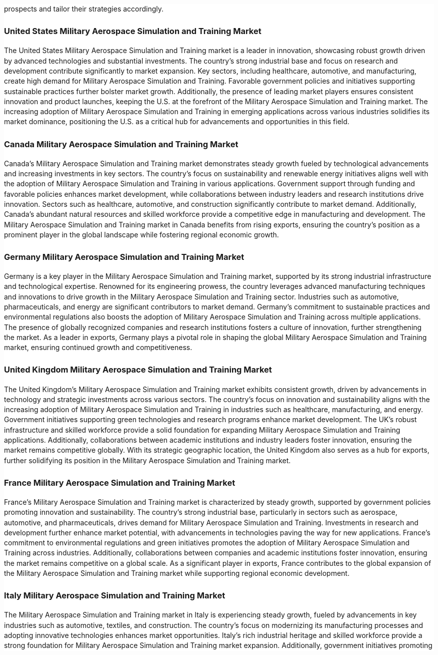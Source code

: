 prospects and tailor their strategies accordingly.</p><h3>United States Military Aerospace Simulation and Training Market</h3><p>The United States Military Aerospace Simulation and Training market is a leader in innovation, showcasing robust growth driven by advanced technologies and substantial investments. The country&rsquo;s strong industrial base and focus on research and development contribute significantly to market expansion. Key sectors, including healthcare, automotive, and manufacturing, create high demand for Military Aerospace Simulation and Training. Favorable government policies and initiatives supporting sustainable practices further bolster market growth. Additionally, the presence of leading market players ensures consistent innovation and product launches, keeping the U.S. at the forefront of the Military Aerospace Simulation and Training market. The increasing adoption of Military Aerospace Simulation and Training in emerging applications across various industries solidifies its market dominance, positioning the U.S. as a critical hub for advancements and opportunities in this field.</p><h3>Canada Military Aerospace Simulation and Training Market</h3><p>Canada&rsquo;s Military Aerospace Simulation and Training market demonstrates steady growth fueled by technological advancements and increasing investments in key sectors. The country&rsquo;s focus on sustainability and renewable energy initiatives aligns well with the adoption of Military Aerospace Simulation and Training in various applications. Government support through funding and favorable policies enhances market development, while collaborations between industry leaders and research institutions drive innovation. Sectors such as healthcare, automotive, and construction significantly contribute to market demand. Additionally, Canada&rsquo;s abundant natural resources and skilled workforce provide a competitive edge in manufacturing and development. The Military Aerospace Simulation and Training market in Canada benefits from rising exports, ensuring the country&rsquo;s position as a prominent player in the global landscape while fostering regional economic growth.</p><h3>Germany Military Aerospace Simulation and Training Market</h3><p>Germany is a key player in the Military Aerospace Simulation and Training market, supported by its strong industrial infrastructure and technological expertise. Renowned for its engineering prowess, the country leverages advanced manufacturing techniques and innovations to drive growth in the Military Aerospace Simulation and Training sector. Industries such as automotive, pharmaceuticals, and energy are significant contributors to market demand. Germany&rsquo;s commitment to sustainable practices and environmental regulations also boosts the adoption of Military Aerospace Simulation and Training across multiple applications. The presence of globally recognized companies and research institutions fosters a culture of innovation, further strengthening the market. As a leader in exports, Germany plays a pivotal role in shaping the global Military Aerospace Simulation and Training market, ensuring continued growth and competitiveness.</p><h3>United Kingdom Military Aerospace Simulation and Training Market</h3><p>The United Kingdom&rsquo;s Military Aerospace Simulation and Training market exhibits consistent growth, driven by advancements in technology and strategic investments across various sectors. The country&rsquo;s focus on innovation and sustainability aligns with the increasing adoption of Military Aerospace Simulation and Training in industries such as healthcare, manufacturing, and energy. Government initiatives supporting green technologies and research programs enhance market development. The UK&rsquo;s robust infrastructure and skilled workforce provide a solid foundation for expanding Military Aerospace Simulation and Training applications. Additionally, collaborations between academic institutions and industry leaders foster innovation, ensuring the market remains competitive globally. With its strategic geographic location, the United Kingdom also serves as a hub for exports, further solidifying its position in the Military Aerospace Simulation and Training market.</p><h3>France Military Aerospace Simulation and Training Market</h3><p>France&rsquo;s Military Aerospace Simulation and Training market is characterized by steady growth, supported by government policies promoting innovation and sustainability. The country&rsquo;s strong industrial base, particularly in sectors such as aerospace, automotive, and pharmaceuticals, drives demand for Military Aerospace Simulation and Training. Investments in research and development further enhance market potential, with advancements in technologies paving the way for new applications. France&rsquo;s commitment to environmental regulations and green initiatives promotes the adoption of Military Aerospace Simulation and Training across industries. Additionally, collaborations between companies and academic institutions foster innovation, ensuring the market remains competitive on a global scale. As a significant player in exports, France contributes to the global expansion of the Military Aerospace Simulation and Training market while supporting regional economic development.</p><h3>Italy Military Aerospace Simulation and Training Market</h3><p>The Military Aerospace Simulation and Training market in Italy is experiencing steady growth, fueled by advancements in key industries such as automotive, textiles, and construction. The country&rsquo;s focus on modernizing its manufacturing processes and adopting innovative technologies enhances market opportunities. Italy&rsquo;s rich industrial heritage and skilled workforce provide a strong foundation for Military Aerospace Simulation and Training market expansion. Additionally, government initiatives promoting
